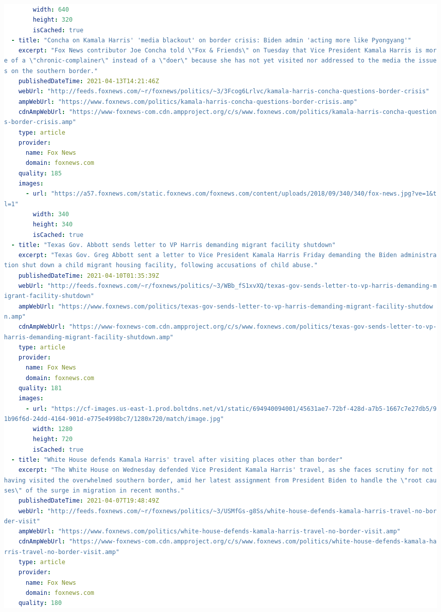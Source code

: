 ```yaml
        width: 640
        height: 320
        isCached: true
  - title: "Concha on Kamala Harris' 'media blackout' on border crisis: Biden admin 'acting more like Pyongyang'"
    excerpt: "Fox News contributor Joe Concha told \"Fox & Friends\" on Tuesday that Vice President Kamala Harris is more of a \"chronic-complainer\" instead of a \"doer\" because she has not yet visited nor addressed to the media the issues on the southern border."
    publishedDateTime: 2021-04-13T14:21:46Z
    webUrl: "http://feeds.foxnews.com/~r/foxnews/politics/~3/3Fcog6Lrlvc/kamala-harris-concha-questions-border-crisis"
    ampWebUrl: "https://www.foxnews.com/politics/kamala-harris-concha-questions-border-crisis.amp"
    cdnAmpWebUrl: "https://www-foxnews-com.cdn.ampproject.org/c/s/www.foxnews.com/politics/kamala-harris-concha-questions-border-crisis.amp"
    type: article
    provider:
      name: Fox News
      domain: foxnews.com
    quality: 185
    images:
      - url: "https://a57.foxnews.com/static.foxnews.com/foxnews.com/content/uploads/2018/09/340/340/fox-news.jpg?ve=1&tl=1"
        width: 340
        height: 340
        isCached: true
  - title: "Texas Gov. Abbott sends letter to VP Harris demanding migrant facility shutdown"
    excerpt: "Texas Gov. Greg Abbott sent a letter to Vice President Kamala Harris Friday demanding the Biden administration shut down a child migrant housing facility, following accusations of child abuse."
    publishedDateTime: 2021-04-10T01:35:39Z
    webUrl: "http://feeds.foxnews.com/~r/foxnews/politics/~3/WBb_fS1xvXQ/texas-gov-sends-letter-to-vp-harris-demanding-migrant-facility-shutdown"
    ampWebUrl: "https://www.foxnews.com/politics/texas-gov-sends-letter-to-vp-harris-demanding-migrant-facility-shutdown.amp"
    cdnAmpWebUrl: "https://www-foxnews-com.cdn.ampproject.org/c/s/www.foxnews.com/politics/texas-gov-sends-letter-to-vp-harris-demanding-migrant-facility-shutdown.amp"
    type: article
    provider:
      name: Fox News
      domain: foxnews.com
    quality: 181
    images:
      - url: "https://cf-images.us-east-1.prod.boltdns.net/v1/static/694940094001/45631ae7-72bf-428d-a7b5-1667c7e27db5/91b96f6d-24dd-4164-901d-e775e4998bc7/1280x720/match/image.jpg"
        width: 1280
        height: 720
        isCached: true
  - title: "White House defends Kamala Harris' travel after visiting places other than border"
    excerpt: "The White House on Wednesday defended Vice President Kamala Harris' travel, as she faces scrutiny for not having visited the overwhelmed southern border, amid her latest assignment from President Biden to handle the \"root causes\" of the surge in migration in recent months."
    publishedDateTime: 2021-04-07T19:48:49Z
    webUrl: "http://feeds.foxnews.com/~r/foxnews/politics/~3/USMfGs-g8Ss/white-house-defends-kamala-harris-travel-no-border-visit"
    ampWebUrl: "https://www.foxnews.com/politics/white-house-defends-kamala-harris-travel-no-border-visit.amp"
    cdnAmpWebUrl: "https://www-foxnews-com.cdn.ampproject.org/c/s/www.foxnews.com/politics/white-house-defends-kamala-harris-travel-no-border-visit.amp"
    type: article
    provider:
      name: Fox News
      domain: foxnews.com
    quality: 180
```